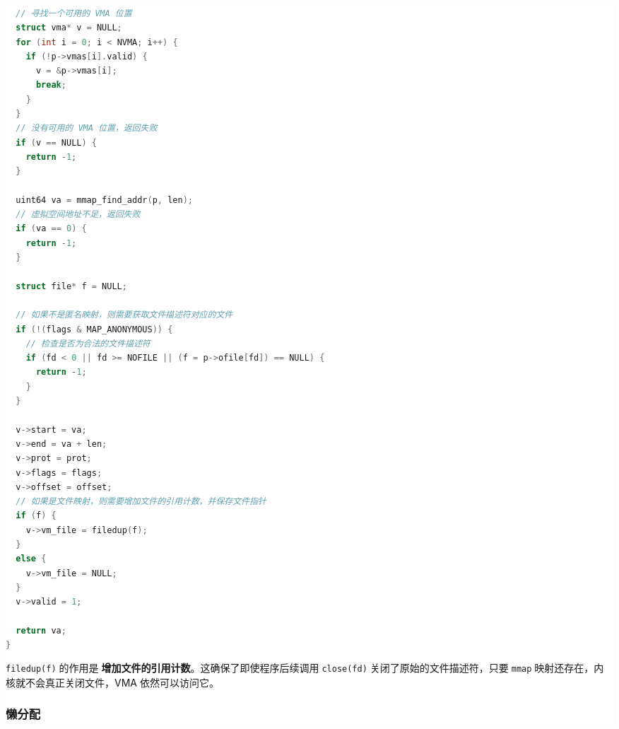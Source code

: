 ```c
  // 寻找一个可用的 VMA 位置
  struct vma* v = NULL;
  for (int i = 0; i < NVMA; i++) {
    if (!p->vmas[i].valid) {
      v = &p->vmas[i];
      break;
    }
  }
  // 没有可用的 VMA 位置，返回失败
  if (v == NULL) {
    return -1;
  }

  uint64 va = mmap_find_addr(p, len);
  // 虚拟空间地址不足，返回失败
  if (va == 0) {
    return -1;
  }

  struct file* f = NULL;

  // 如果不是匿名映射，则需要获取文件描述符对应的文件
  if (!(flags & MAP_ANONYMOUS)) {
    // 检查是否为合法的文件描述符
    if (fd < 0 || fd >= NOFILE || (f = p->ofile[fd]) == NULL) {
      return -1;
    }
  }

  v->start = va;
  v->end = va + len;
  v->prot = prot;
  v->flags = flags;
  v->offset = offset;
  // 如果是文件映射，则需要增加文件的引用计数，并保存文件指针
  if (f) {
    v->vm_file = filedup(f);
  }
  else {
    v->vm_file = NULL;
  }
  v->valid = 1;

  return va;
}
```

`filedup(f)` 的作用是 **增加文件的引用计数**。这确保了即使程序后续调用 `close(fd)` 关闭了原始的文件描述符，只要 `mmap` 映射还存在，内核就不会真正关闭文件，VMA 依然可以访问它。

### 懒分配
